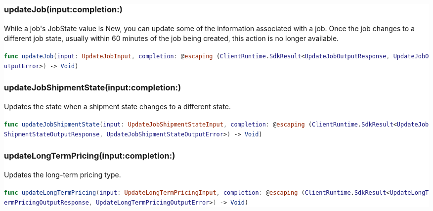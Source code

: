 ### updateJob(input:​completion:​)

While a job's JobState value is New, you can update some of
the information associated with a job. Once the job changes to a different job state, usually
within 60 minutes of the job being created, this action is no longer available.

``` swift
func updateJob(input: UpdateJobInput, completion: @escaping (ClientRuntime.SdkResult<UpdateJobOutputResponse, UpdateJobOutputError>) -> Void)
```

### updateJobShipmentState(input:​completion:​)

Updates the state when a shipment state changes to a different state.

``` swift
func updateJobShipmentState(input: UpdateJobShipmentStateInput, completion: @escaping (ClientRuntime.SdkResult<UpdateJobShipmentStateOutputResponse, UpdateJobShipmentStateOutputError>) -> Void)
```

### updateLongTermPricing(input:​completion:​)

Updates the long-term pricing type.

``` swift
func updateLongTermPricing(input: UpdateLongTermPricingInput, completion: @escaping (ClientRuntime.SdkResult<UpdateLongTermPricingOutputResponse, UpdateLongTermPricingOutputError>) -> Void)
```
